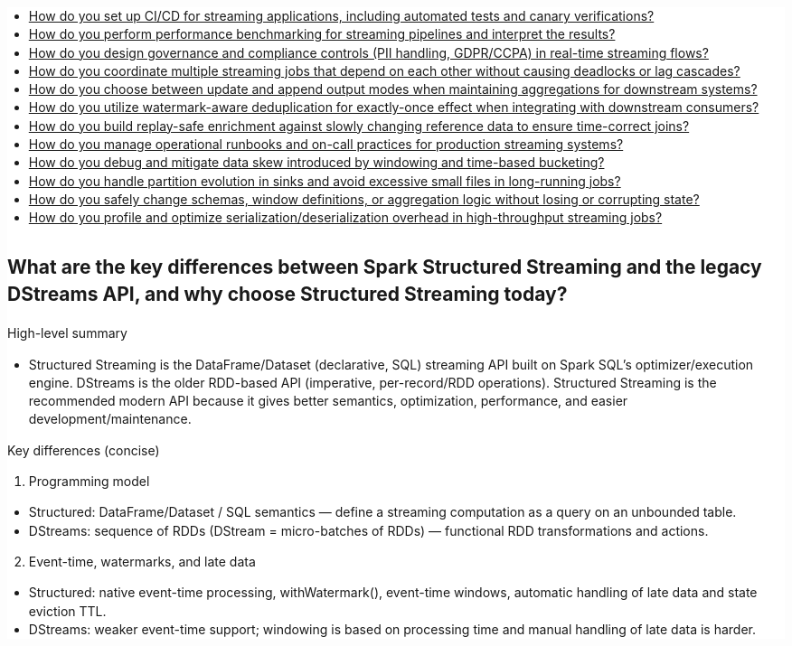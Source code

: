 * [How do you set up CI/CD for streaming applications, including automated tests and canary verifications?](#How-do-you-set-up-CI-CD-for-streaming-applications-including-automated-tests-and-canary-verifications)
* [How do you perform performance benchmarking for streaming pipelines and interpret the results?](#How-do-you-perform-performance-benchmarking-for-streaming-pipelines-and-interpret-the-results)
* [How do you design governance and compliance controls (PII handling, GDPR/CCPA) in real-time streaming flows?](#How-do-you-design-governance-and-compliance-controls-PII-handling-GDPR-CCPA-in-real-time-streaming-flows)
* [How do you coordinate multiple streaming jobs that depend on each other without causing deadlocks or lag cascades?](#How-do-you-coordinate-multiple-streaming-jobs-that-depend-on-each-other-without-causing-deadlocks-or-lag-cascades)
* [How do you choose between update and append output modes when maintaining aggregations for downstream systems?](#How-do-you-choose-between-update-and-append-output-modes-when-maintaining-aggregations-for-downstream-systems)
* [How do you utilize watermark-aware deduplication for exactly-once effect when integrating with downstream consumers?](#How-do-you-utilize-watermark-aware-deduplication-for-exactly-once-effect-when-integrating-with-downstream-consumers)
* [How do you build replay-safe enrichment against slowly changing reference data to ensure time-correct joins?](#How-do-you-build-replay-safe-enrichment-against-slowly-changing-reference-data-to-ensure-time-correct-joins)
* [How do you manage operational runbooks and on-call practices for production streaming systems?](#How-do-you-manage-operational-runbooks-and-on-call-practices-for-production-streaming-systems)
* [How do you debug and mitigate data skew introduced by windowing and time-based bucketing?](#How-do-you-debug-and-mitigate-data-skew-introduced-by-windowing-and-time-based-bucketing)
* [How do you handle partition evolution in sinks and avoid excessive small files in long-running jobs?](#How-do-you-handle-partition-evolution-in-sinks-and-avoid-excessive-small-files-in-long-running-jobs)
* [How do you safely change schemas, window definitions, or aggregation logic without losing or corrupting state?](#How-do-you-safely-change-schemas-window-definitions-or-aggregation-logic-without-losing-or-corrupting-state)
* [How do you profile and optimize serialization/deserialization overhead in high-throughput streaming jobs?](#How-do-you-profile-and-optimize-serialization-deserialization-overhead-in-high-throughput-streaming-jobs)

## What are the key differences between Spark Structured Streaming and the legacy DStreams API, and why choose Structured Streaming today?
High-level summary
- Structured Streaming is the DataFrame/Dataset (declarative, SQL) streaming API built on Spark SQL’s optimizer/execution engine. DStreams is the older RDD-based API (imperative, per-record/RDD operations). Structured Streaming is the recommended modern API because it gives better semantics, optimization, performance, and easier development/maintenance.

Key differences (concise)

1) Programming model
- Structured: DataFrame/Dataset / SQL semantics — define a streaming computation as a query on an unbounded table.
- DStreams: sequence of RDDs (DStream = micro-batches of RDDs) — functional RDD transformations and actions.

2) Event-time, watermarks, and late data
- Structured: native event-time processing, withWatermark(), event-time windows, automatic handling of late data and state eviction TTL.
- DStreams: weaker event-time support; windowing is based on processing time and manual handling of late data is harder.
